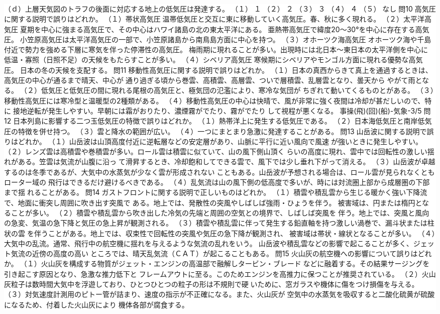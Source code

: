 （ｄ）上層天気図のトラフの後面に対応する地上の低気圧は発達する。
（１） １ （２） ２ （３） ３ （４） ４ （５） なし
問10 高気圧に関する説明で誤りはどれか。
（１）帯状高気圧
温帯低気圧と交互に東に移動していく高気圧。春、秋に多く現れる。
（２）太平洋高気圧
夏期を中心に強まる高気圧で、その中心はハワイ諸島の北の東太平洋にある。
亜熱帯高気圧で緯度20～30°を中心に存在する高気圧。
小笠原高気圧は太平洋高気圧の一部で、小笠原諸島から南鳥島方面に中心を持つ。
（３）オホーツク海高気圧
オホーツク海や千島付近で勢力を強める下層に寒気を伴った停滞性の高気圧。
梅雨期に現れることが多い。出現時には北日本～東日本の太平洋側を中心に
低温・寡照（日照不足）の天候をもたらすことが多い。
（４）シベリア高気圧
寒候期にシベリアやモンゴル方面に現れる優勢な高気圧。
日本の冬の天候を支配する。
問11 移動性高気圧に関する説明で誤りはどれか。
（１）日本の真西からきて真上を通過するときは、高気圧の中心が通るまで晴天、中心が
通り過ぎる頃から巻雲、高積雲、高層雲、ついで層積雲、乱層雲となり、曇天から
やがて雨となる。
（２）低気圧と低気圧の間に現れる尾根の高気圧と、極気団の氾濫により、寒冷な気団が
ちぎれて動いてくるものとがある。
（３）移動性高気圧には寒冷型と温暖型の2種類がある。
（４）移動性高気圧の中心は快晴で、風が非常に強く夜間は冷却が甚だしいので、特に
接地逆転が発生しやすい。早朝には霜がおりたり、濃煙霧がでたり、霧がでたり
して視程が悪くなる。
事操(飛)(回)(船)-気象-3/5
問12 日本列島に影響する二つ玉低気圧の特徴で誤りはどれか。
（１）熱帯洋上に発生する低気圧である。
（２）日本海低気圧と南岸低気圧の特徴を併せ持つ。
（３）雲と降水の範囲が広い。
（４）一つにまとまり急激に発達することがある。
問13 山岳波に関する説明で誤りはどれか。
（１）山岳波は山頂高度付近に逆転層などの安定層があり、山脈に平行に近い風向で風速
が強いときに発生しやすい。
（２）レンズ雲は高積雲や巻積雲が多い。ロール雲は積雲に似ていて、山の風下側山頂く
らいの高度に現れ、雲中では回転性の激しい揺れがある。笠雲は気流が山腹に沿っ
て滑昇するとき、冷却飽和してできる雲で、風下では少し垂れ下がって消える。
（３）山岳波が卓越するのは冬季であるが、大気中の水蒸気が少なく雲が形成されない
こともある。山岳波が予想される場合は、ロール雲が見られなくともローター域の
飛行はできるだけ避けるべきである。
（４）乱気流は山の風下側の低高度で多いが、時には対流圏上部から成層圏の下部まで揺
れることがある。
問14 ガストフロントに関する説明で正しいものはどれか。
（１）積雲や積乱雲から生じる暖かく強い下降流で、地面に衝突し周囲に吹き出す突風で
ある。地上では、発散性の突風やしばしば強雨・ひょうを伴う。
被害域は、円または楕円となることが多い。
（２）積雲や積乱雲から吹き出した冷気の先端と周囲の空気との境界で、しばしば突風を
伴う。地上では、突風と風向の急変、気温の急下降と気圧の急上昇が観測される。
（３）積雲や積乱雲に伴って発生する鉛直軸を持つ激しい渦巻で、漏斗状または柱状の雲
を伴うことがある。地上では、収束性で回転性の突風や気圧の急下降が観測され、
被害域は帯状・線状となることが多い。
（４）大気中の乱流。通常、飛行中の航空機に揺れを与えるような気流の乱れをいう。
山岳波や積乱雲などの影響で起こることが多く、ジェット気流の近傍の高度の高い
ところでは、晴天乱気流（ＣＡＴ）が起こることもある。
問15 火山灰の航空機への影響について誤りはどれか。
（１）火山灰を構成する物質がジェット・エンジンの高温部で融解しタービン・ブレード
などに融着する。その結果サージングを引き起こす原因となり、急激な推力低下と
フレームアウトに至る。このためエンジンを高推力に保つことが推奨されている。
（２）火山灰粒子は数時間大気中を浮遊しており、ひとつひとつの粒子の形は不規則で硬
いために、窓ガラスや機体に傷をつけ損傷を与える。
（３）対気速度計測用のピトー管が詰まり、速度の指示が不正確になる。また、火山灰が
空気中の水蒸気を吸収すると二酸化硫黄が硫酸になるため、付着した火山灰により
機体各部が腐食する。